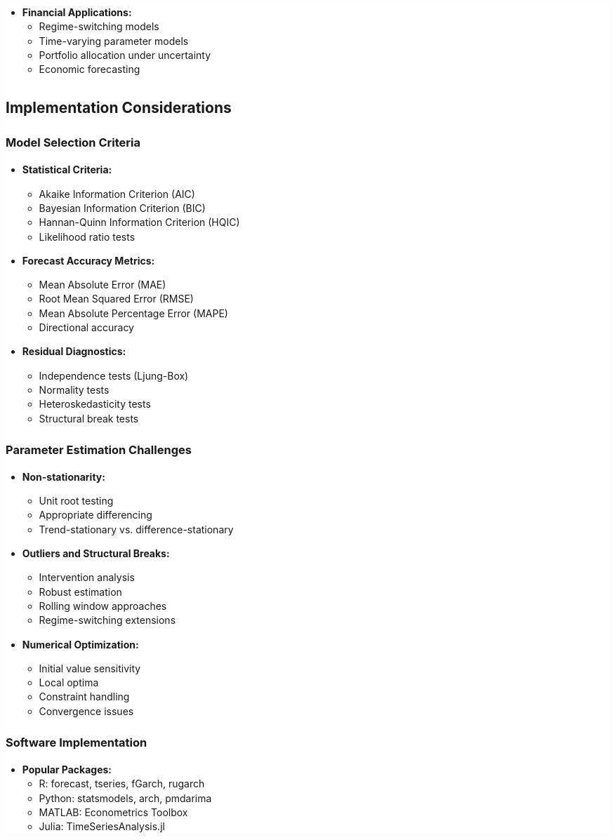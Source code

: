 * **Financial Applications:**
  * Regime-switching models
  * Time-varying parameter models
  * Portfolio allocation under uncertainty
  * Economic forecasting

## Implementation Considerations

### Model Selection Criteria

* **Statistical Criteria:**
  * Akaike Information Criterion (AIC)
  * Bayesian Information Criterion (BIC)
  * Hannan-Quinn Information Criterion (HQIC)
  * Likelihood ratio tests

* **Forecast Accuracy Metrics:**
  * Mean Absolute Error (MAE)
  * Root Mean Squared Error (RMSE)
  * Mean Absolute Percentage Error (MAPE)
  * Directional accuracy

* **Residual Diagnostics:**
  * Independence tests (Ljung-Box)
  * Normality tests
  * Heteroskedasticity tests
  * Structural break tests

### Parameter Estimation Challenges

* **Non-stationarity:**
  * Unit root testing
  * Appropriate differencing
  * Trend-stationary vs. difference-stationary

* **Outliers and Structural Breaks:**
  * Intervention analysis
  * Robust estimation
  * Rolling window approaches
  * Regime-switching extensions

* **Numerical Optimization:**
  * Initial value sensitivity
  * Local optima
  * Constraint handling
  * Convergence issues

### Software Implementation

* **Popular Packages:**
  * R: forecast, tseries, fGarch, rugarch
  * Python: statsmodels, arch, pmdarima
  * MATLAB: Econometrics Toolbox
  * Julia: TimeSeriesAnalysis.jl
